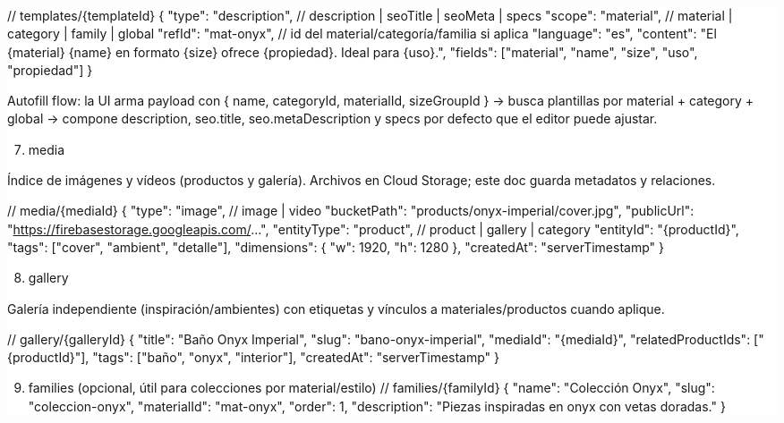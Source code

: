 // templates/{templateId}
{
  "type": "description",            // description | seoTitle | seoMeta | specs
  "scope": "material",              // material | category | family | global
  "refId": "mat-onyx",              // id del material/categoría/familia si aplica
  "language": "es",
  "content": "El {material} {name} en formato {size} ofrece {propiedad}. Ideal para {uso}.",
  "fields": ["material", "name", "size", "uso", "propiedad"]
}


Autofill flow: la UI arma payload con { name, categoryId, materialId, sizeGroupId } → busca plantillas por material + category + global → compone description, seo.title, seo.metaDescription y specs por defecto que el editor puede ajustar.

7) media

Índice de imágenes y vídeos (productos y galería). Archivos en Cloud Storage; este doc guarda metadatos y relaciones.

// media/{mediaId}
{
  "type": "image",                          // image | video
  "bucketPath": "products/onyx-imperial/cover.jpg",
  "publicUrl": "https://firebasestorage.googleapis.com/...",
  "entityType": "product",                  // product | gallery | category
  "entityId": "{productId}",
  "tags": ["cover", "ambient", "detalle"],
  "dimensions": { "w": 1920, "h": 1280 },
  "createdAt": "serverTimestamp"
}

8) gallery

Galería independiente (inspiración/ambientes) con etiquetas y vínculos a materiales/productos cuando aplique.

// gallery/{galleryId}
{
  "title": "Baño Onyx Imperial",
  "slug": "bano-onyx-imperial",
  "mediaId": "{mediaId}",
  "relatedProductIds": ["{productId}"],
  "tags": ["baño", "onyx", "interior"],
  "createdAt": "serverTimestamp"
}

9) families (opcional, útil para colecciones por material/estilo)
// families/{familyId}
{
  "name": "Colección Onyx",
  "slug": "coleccion-onyx",
  "materialId": "mat-onyx",
  "order": 1,
  "description": "Piezas inspiradas en onyx con vetas doradas."
}
